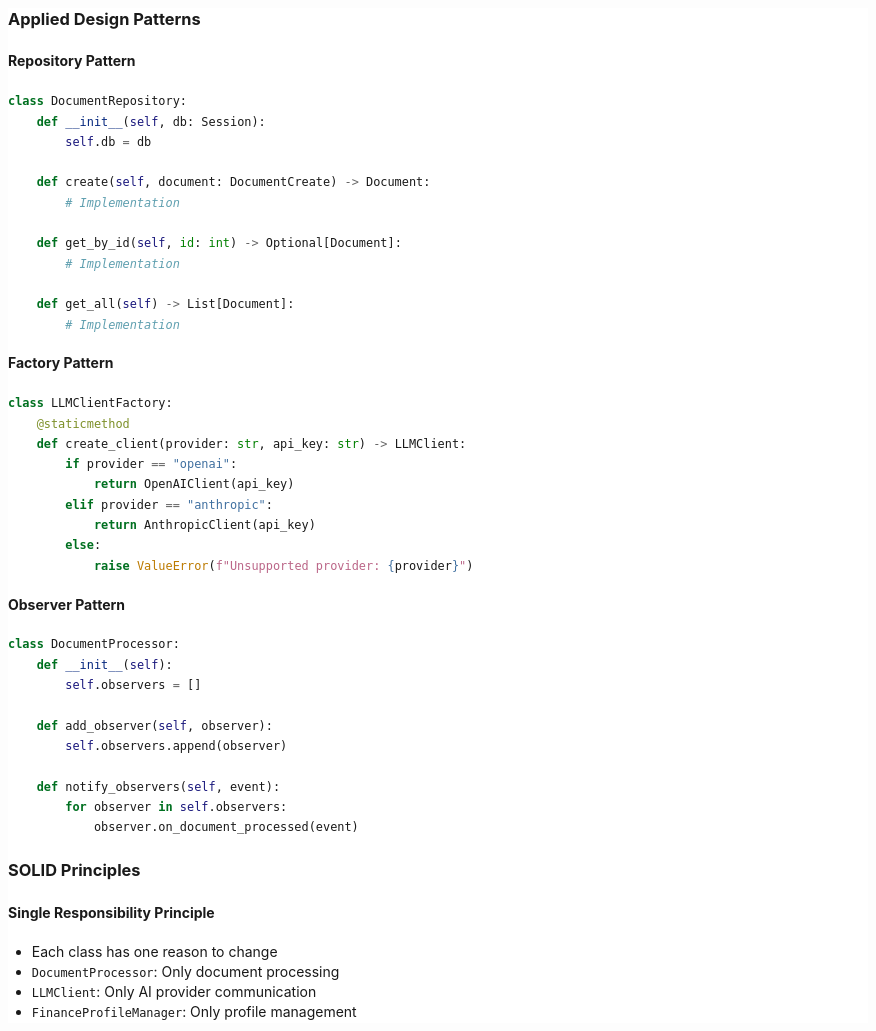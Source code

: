 ### Applied Design Patterns

#### Repository Pattern
```python
class DocumentRepository:
    def __init__(self, db: Session):
        self.db = db
    
    def create(self, document: DocumentCreate) -> Document:
        # Implementation
    
    def get_by_id(self, id: int) -> Optional[Document]:
        # Implementation
    
    def get_all(self) -> List[Document]:
        # Implementation
```

#### Factory Pattern
```python
class LLMClientFactory:
    @staticmethod
    def create_client(provider: str, api_key: str) -> LLMClient:
        if provider == "openai":
            return OpenAIClient(api_key)
        elif provider == "anthropic":
            return AnthropicClient(api_key)
        else:
            raise ValueError(f"Unsupported provider: {provider}")
```

#### Observer Pattern
```python
class DocumentProcessor:
    def __init__(self):
        self.observers = []
    
    def add_observer(self, observer):
        self.observers.append(observer)
    
    def notify_observers(self, event):
        for observer in self.observers:
            observer.on_document_processed(event)
```

### SOLID Principles

#### Single Responsibility Principle
- Each class has one reason to change
- `DocumentProcessor`: Only document processing
- `LLMClient`: Only AI provider communication
- `FinanceProfileManager`: Only profile management
